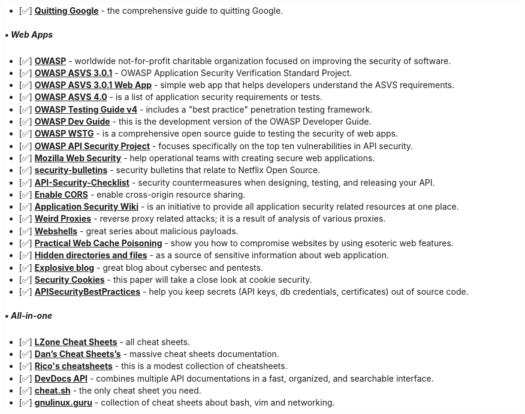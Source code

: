 - [✅] [**Quitting Google**](https://lifehacker.com/the-comprehensive-guide-to-quitting-google-1830001964) - the comprehensive guide to quitting Google.

##### ▪️ Web Apps

- [✅] [**OWASP**](https://www.owasp.org/index.php/Main_Page) - worldwide not-for-profit charitable organization focused on improving the security of software.
- [✅] [**OWASP ASVS 3.0.1**](https://www.owasp.org/index.php/Category:OWASP_Application_Security_Verification_Standard_Project) - OWASP Application Security Verification Standard Project.
- [✅] [**OWASP ASVS 3.0.1 Web App**](https://github.com/Santandersecurityresearch/asvs) - simple web app that helps developers understand the ASVS requirements.
- [✅] [**OWASP ASVS 4.0**](https://github.com/OWASP/ASVS/tree/master/4.0) - is a list of application security requirements or tests.
- [✅] [**OWASP Testing Guide v4**](https://www.owasp.org/index.php/OWASP_Testing_Project) - includes a "best practice" penetration testing framework.
- [✅] [**OWASP Dev Guide**](https://github.com/OWASP/DevGuide) - this is the development version of the OWASP Developer Guide.
- [✅] [**OWASP WSTG**](https://github.com/OWASP/wstg) - is a comprehensive open source guide to testing the security of web apps.
- [✅] [**OWASP API Security Project**](https://www.owasp.org/index.php/OWASP_API_Security_Project) - focuses specifically on the top ten vulnerabilities in API security.
- [✅] [**Mozilla Web Security**](https://infosec.mozilla.org/guidelines/web_security.html) - help operational teams with creating secure web applications.
- [✅] [**security-bulletins**](https://github.com/Netflix/security-bulletins) - security bulletins that relate to Netflix Open Source.
- [✅] [**API-Security-Checklist**](https://github.com/shieldfy/API-Security-Checklist) - security countermeasures when designing, testing, and releasing your API.
- [✅] [**Enable CORS**](https://enable-cors.org/index.html) - enable cross-origin resource sharing.
- [✅] [**Application Security Wiki**](https://appsecwiki.com/#/) - is an initiative to provide all application security related resources at one place.
- [✅] [**Weird Proxies**](https://github.com/GrrrDog/weird_proxies/wiki) - reverse proxy related attacks; it is a result of analysis of various proxies.
- [✅] [**Webshells**](https://dfir.it/blog/2015/08/12/webshell-every-time-the-same-purpose/) - great series about malicious payloads.
- [✅] [**Practical Web Cache Poisoning**](https://portswigger.net/blog/practical-web-cache-poisoning) - show you how to compromise websites by using esoteric web features.
- [✅] [**Hidden directories and files**](https://github.com/bl4de/research/tree/master/hidden_directories_leaks) - as a source of sensitive information about web application.
- [✅] [**Explosive blog**](https://bo0om.ru/en/) - great blog about cybersec and pentests.
- [✅] [**Security Cookies**](https://www.netsparker.com/security-cookies-whitepaper/) - this paper will take a close look at cookie security.
- [✅] [**APISecurityBestPractices**](https://github.com/GitGuardian/APISecurityBestPractices) - help you keep secrets (API keys, db credentials, certificates) out of source code.

##### ▪️ All-in-one

- [✅] [**LZone Cheat Sheets**](https://lzone.de/cheat-sheet/) - all cheat sheets.
- [✅] [**Dan’s Cheat Sheets’s**](https://github.com/rstacruz/cheatsheets) - massive cheat sheets documentation.
- [✅] [**Rico's cheatsheets**](https://devhints.io/) - this is a modest collection of cheatsheets.
- [✅] [**DevDocs API**](https://devdocs.io/) - combines multiple API documentations in a fast, organized, and searchable interface.
- [✅] [**cheat.sh**](https://cheat.sh/) - the only cheat sheet you need.
- [✅] [**gnulinux.guru**](https://gnulinux.guru/) - collection of cheat sheets about bash, vim and networking.
